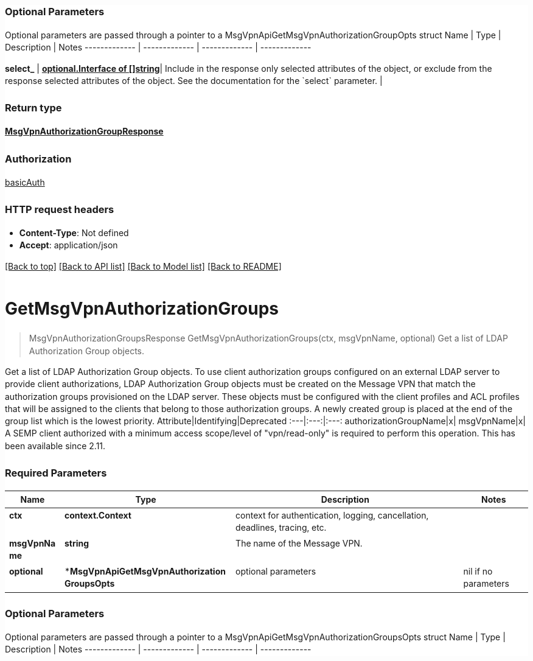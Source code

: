 ### Optional Parameters
Optional parameters are passed through a pointer to a MsgVpnApiGetMsgVpnAuthorizationGroupOpts struct
Name | Type | Description  | Notes
------------- | ------------- | ------------- | -------------


 **select_** | [**optional.Interface of []string**](string.md)| Include in the response only selected attributes of the object, or exclude from the response selected attributes of the object. See the documentation for the &#x60;select&#x60; parameter. | 

### Return type

[**MsgVpnAuthorizationGroupResponse**](MsgVpnAuthorizationGroupResponse.md)

### Authorization

[basicAuth](../README.md#basicAuth)

### HTTP request headers

 - **Content-Type**: Not defined
 - **Accept**: application/json

[[Back to top]](#) [[Back to API list]](../README.md#documentation-for-api-endpoints) [[Back to Model list]](../README.md#documentation-for-models) [[Back to README]](../README.md)

# **GetMsgVpnAuthorizationGroups**
> MsgVpnAuthorizationGroupsResponse GetMsgVpnAuthorizationGroups(ctx, msgVpnName, optional)
Get a list of LDAP Authorization Group objects.

Get a list of LDAP Authorization Group objects.  To use client authorization groups configured on an external LDAP server to provide client authorizations, LDAP Authorization Group objects must be created on the Message VPN that match the authorization groups provisioned on the LDAP server. These objects must be configured with the client profiles and ACL profiles that will be assigned to the clients that belong to those authorization groups. A newly created group is placed at the end of the group list which is the lowest priority.   Attribute|Identifying|Deprecated :---|:---:|:---: authorizationGroupName|x| msgVpnName|x|    A SEMP client authorized with a minimum access scope/level of \"vpn/read-only\" is required to perform this operation.  This has been available since 2.11.

### Required Parameters

Name | Type | Description  | Notes
------------- | ------------- | ------------- | -------------
 **ctx** | **context.Context** | context for authentication, logging, cancellation, deadlines, tracing, etc.
  **msgVpnName** | **string**| The name of the Message VPN. | 
 **optional** | ***MsgVpnApiGetMsgVpnAuthorizationGroupsOpts** | optional parameters | nil if no parameters

### Optional Parameters
Optional parameters are passed through a pointer to a MsgVpnApiGetMsgVpnAuthorizationGroupsOpts struct
Name | Type | Description  | Notes
------------- | ------------- | ------------- | -------------
